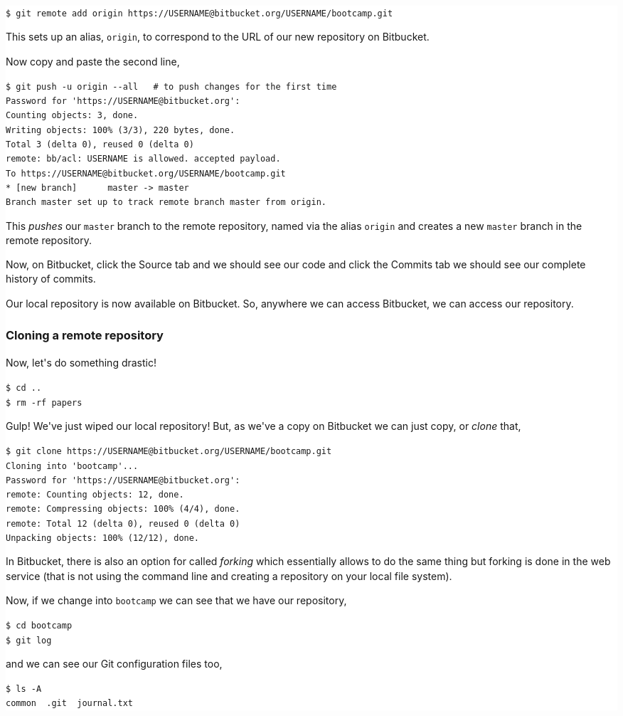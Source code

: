     $ git remote add origin https://USERNAME@bitbucket.org/USERNAME/bootcamp.git

This sets up an alias, `origin`, to correspond to the URL of our new repository on Bitbucket.

Now copy and paste the second line,

    $ git push -u origin --all   # to push changes for the first time
    Password for 'https://USERNAME@bitbucket.org': 
    Counting objects: 3, done.
    Writing objects: 100% (3/3), 220 bytes, done.
    Total 3 (delta 0), reused 0 (delta 0)
    remote: bb/acl: USERNAME is allowed. accepted payload.
    To https://USERNAME@bitbucket.org/USERNAME/bootcamp.git
    * [new branch]      master -> master
    Branch master set up to track remote branch master from origin.


This *pushes* our `master` branch to the remote repository, named via the alias `origin` and creates a new `master` branch in the remote repository.

Now, on Bitbucket, click the Source tab and we should see our code and click the Commits tab we should see our complete history of commits.  

Our local repository is now available on Bitbucket. So, anywhere we can access Bitbucket, we can access our repository.

### Cloning a remote repository

Now, let's do something drastic!

    $ cd ..
    $ rm -rf papers

Gulp! We've just wiped our local repository! But, as we've a copy on Bitbucket we can just copy, or *clone* that,

    $ git clone https://USERNAME@bitbucket.org/USERNAME/bootcamp.git
    Cloning into 'bootcamp'...
    Password for 'https://USERNAME@bitbucket.org':
    remote: Counting objects: 12, done.
    remote: Compressing objects: 100% (4/4), done.
    remote: Total 12 (delta 0), reused 0 (delta 0)
    Unpacking objects: 100% (12/12), done.


In Bitbucket, there is also an option for called *forking* which essentially allows to do the same thing but forking is done in the web service (that is not using the command line and creating a repository on your local file system).

Now, if we change into `bootcamp` we can see that we have our repository,

    $ cd bootcamp
    $ git log

and we can see our Git configuration files too,

    $ ls -A
    common  .git  journal.txt

